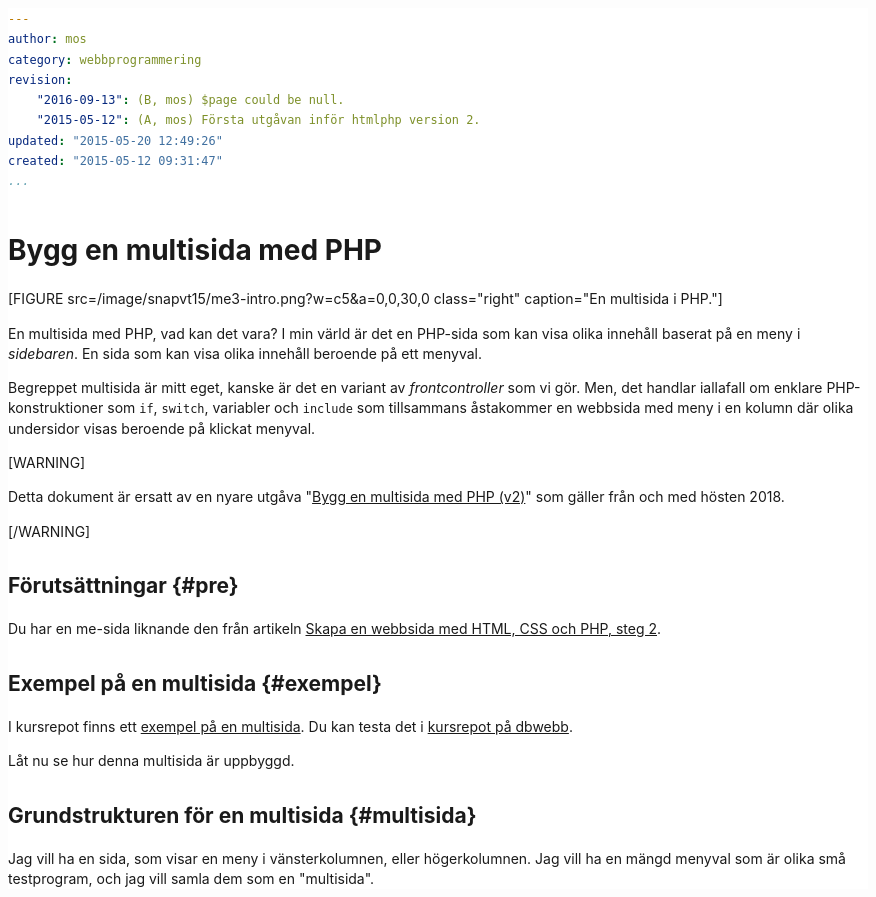 ```yaml
---
author: mos
category: webbprogrammering
revision:
    "2016-09-13": (B, mos) $page could be null.
    "2015-05-12": (A, mos) Första utgåvan inför htmlphp version 2.
updated: "2015-05-20 12:49:26"
created: "2015-05-12 09:31:47"
...
```

Bygg en multisida med PHP
==================================

[FIGURE src=/image/snapvt15/me3-intro.png?w=c5&a=0,0,30,0 class="right" caption="En multisida i PHP."]

En multisida med PHP, vad kan det vara? I min värld är det en PHP-sida som kan visa olika innehåll baserat på en meny i *sidebaren*. En sida som kan visa olika innehåll beroende på ett menyval.

Begreppet multisida är mitt eget, kanske är det en variant av *frontcontroller* som vi gör. Men, det handlar iallafall om enklare PHP-konstruktioner som `if`, `switch`, variabler och `include` som tillsammans åstakommer en webbsida med meny i en kolumn där olika undersidor visas beroende på klickat menyval.



[WARNING]

Detta dokument är ersatt av en nyare utgåva "[Bygg en multisida med PHP (v2)](kunskap/bygg-en-multisida-med-php-v2)" som gäller från och med hösten 2018.

[/WARNING]



Förutsättningar {#pre}
---------------------------------

Du har en me-sida liknande den från artikeln [Skapa en webbsida med HTML, CSS och PHP, steg 2](kunskap/skapa-en-webbsida-med-html-css-och-php-steg-2).



Exempel på en multisida {#exempel}
--------------------------------------

I kursrepot finns ett [exempel på en multisida](https://github.com/mosbth/htmlphp/tree/master/example/multipage). Du kan testa det i [kursrepot på dbwebb](/repo/htmlphp/example/multipage).

Låt nu se hur denna multisida är uppbyggd.



Grundstrukturen för en multisida {#multisida}
--------------------------------------

Jag vill ha en sida, som visar en meny i vänsterkolumnen, eller högerkolumnen. Jag vill ha en mängd menyval som är olika små testprogram, och jag vill samla dem som en "multisida".
